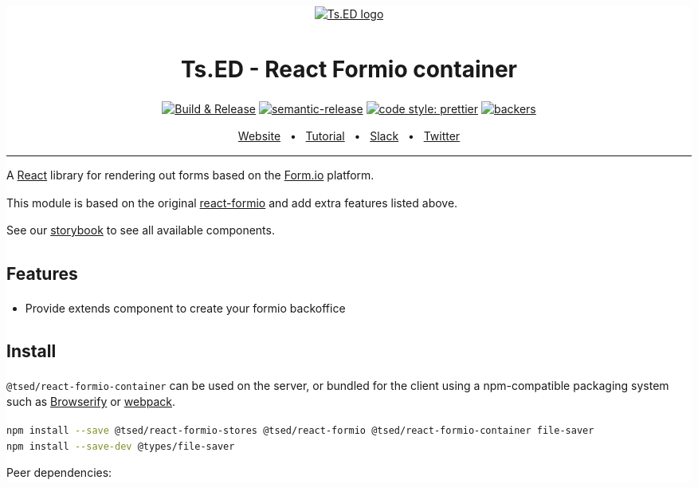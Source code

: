 <p style="text-align: center" align="center">
 <a href="https://tsed.io" target="_blank"><img src="https://tsed.io/tsed-og.png" width="200" alt="Ts.ED logo"/></a>
</p>

<div align="center">

   <h1>Ts.ED - React Formio container</h1>

[![Build & Release](https://github.com/tsedio/tsed-formio/actions/workflows/build.yml/badge.svg)](https://github.com/tsedio/tsed-formio/actions/workflows/build.yml)
[![semantic-release](https://img.shields.io/badge/%20%20%F0%9F%93%A6%F0%9F%9A%80-semantic--release-e10079.svg)](https://github.com/semantic-release/semantic-release)
[![code style: prettier](https://img.shields.io/badge/code_style-prettier-ff69b4.svg?style=flat-square)](https://github.com/prettier/prettier)
[![backers](https://opencollective.com/tsed/tiers/badge.svg)](https://opencollective.com/tsed)

</div>

<div align="center">
  <a href="https://tsed.io/">Website</a>
  <span>&nbsp;&nbsp;•&nbsp;&nbsp;</span>
  <a href="https://tsed.io/tutorials/prisma.html">Tutorial</a>
  <span>&nbsp;&nbsp;•&nbsp;&nbsp;</span>
  <a href="https://api.tsed.io/rest/slack/tsedio/tsed">Slack</a>
  <span>&nbsp;&nbsp;•&nbsp;&nbsp;</span>
  <a href="https://twitter.com/TsED_io">Twitter</a>
</div>

<hr />

A [React](http://facebook.github.io/react/) library for rendering out forms based on the [Form.io](https://www.form.io) platform.

This module is based on the original [react-formio](https://github.com/formio/react-formio) and add extra features listed above.

See our [storybook](https://formio.tsed.io/) to see all available components.

## Features

- Provide extends component to create your formio backoffice

## Install

`@tsed/react-formio-container` can be used on the server, or bundled for the client using a
npm-compatible packaging system such as [Browserify](http://browserify.org/) or
[webpack](http://webpack.github.io/).

```bash
npm install --save @tsed/react-formio-stores @tsed/react-formio @tsed/react-formio-container file-saver
npm install --save-dev @types/file-saver
```

Peer dependencies:
